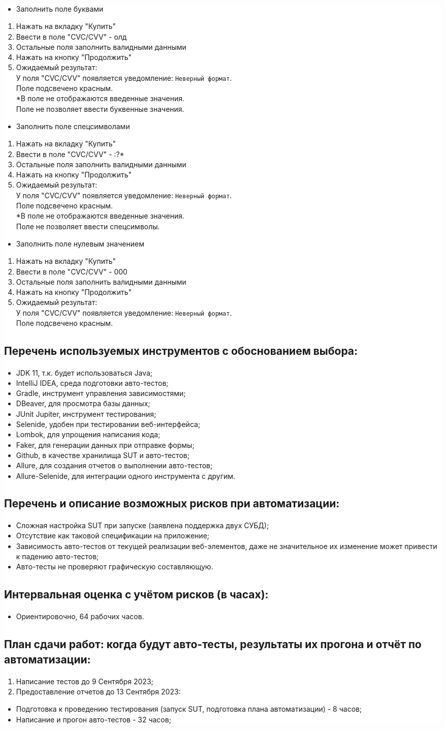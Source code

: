 * Заполнить поле буквами

1. Нажать на вкладку "Купить"
2. Ввести в поле "CVC/CVV" - олд
2. Остальные поля заполнить валидными данными
6. Нажать на кнопку "Продолжить"
7. Ожидаемый результат:  
   У поля "CVC/CVV" появляется уведомление: `Неверный формат`.  
   Поле подсвечено красным.  
   *В поле не отображаются введенные значения.  
   Поле не позволяет ввести буквенные значения.

* Заполнить поле спецсимволами

1. Нажать на вкладку "Купить"
2. Ввести в поле "CVC/CVV" - :?*
2. Остальные поля заполнить валидными данными
6. Нажать на кнопку "Продолжить"
7. Ожидаемый результат:  
   У поля "CVC/CVV" появляется уведомление: `Неверный формат`.  
   Поле подсвечено красным.  
   *В поле не отображаются введенные значения.  
   Поле не позволяет ввести спецсимволы.

* Заполнить поле нулевым значением

1. Нажать на вкладку "Купить"
2. Ввести в поле "CVC/CVV" - 000
2. Остальные поля заполнить валидными данными
6. Нажать на кнопку "Продолжить"
7. Ожидаемый результат:  
   У поля "CVC/CVV" появляется уведомление: `Неверный формат`.  
   Поле подсвечено красным.


## Перечень используемых инструментов с обоснованием выбора:
- JDK 11, т.к. будет использоваться Java;
- IntelliJ IDEA, среда подготовки авто-тестов;
- Gradle, инструмент управления зависимостями;
- DBeaver, для просмотра базы данных;
- JUnit Jupiter, инструмент тестирования;
- Selenide, удобен при тестировании веб-интерфейса;
- Lombok, для упрощения написания кода;
- Faker, для генерации данных при отправке формы;
- Github, в качестве хранилища SUT и авто-тестов;
- Allure, для создания отчетов о выполнении авто-тестов;
- Allure-Selenide, для интеграции одного инструмента с другим.
## Перечень и описание возможных рисков при автоматизации:
- Сложная настройка SUT при запуске (заявлена поддержка двух СУБД);
- Отсутствие как таковой спецификации на приложение;
- Зависимость авто-тестов от текущей реализации веб-элементов, даже не значительное их изменение может привести к падению авто-тестов;
- Авто-тесты не проверяют графическую составляющую.
## Интервальная оценка с учётом рисков (в часах):
- Ориентировочно, 64 рабочих часов.
## План сдачи работ: когда будут авто-тесты, результаты их прогона и отчёт по автоматизации:
1. Написание тестов до 9 Сентября 2023;
2. Предоставление отчетов до 13 Сентября 2023:
- Подготовка к проведению тестирования (запуск SUT, подготовка плана автоматизации) - 8 часов;
- Написание и прогон авто-тестов - 32 часов;